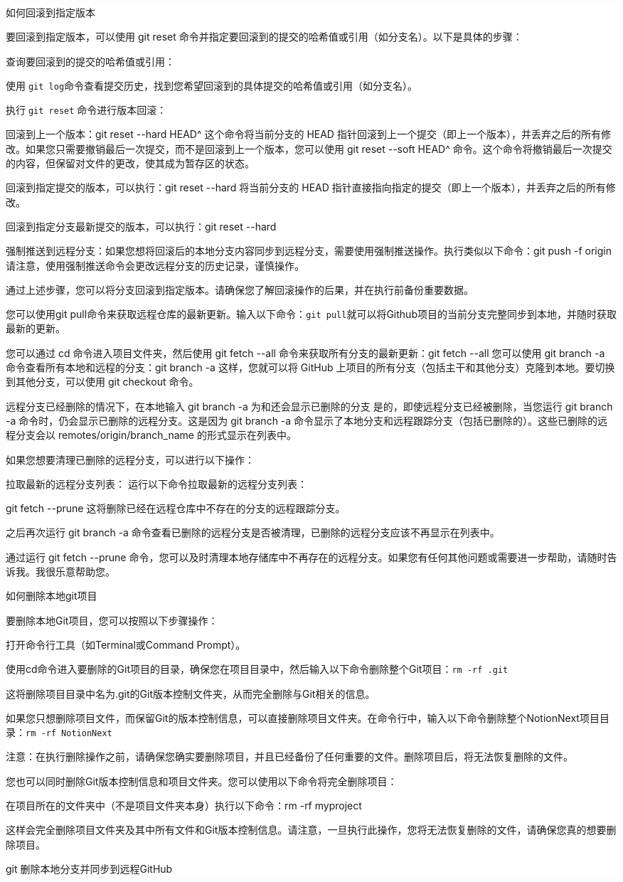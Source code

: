 如何回滚到指定版本

要回滚到指定版本，可以使用 git reset 命令并指定要回滚到的提交的哈希值或引用（如分支名）。以下是具体的步骤：

查询要回滚到的提交的哈希值或引用：

使用 `git log`命令查看提交历史，找到您希望回滚到的具体提交的哈希值或引用（如分支名）。

执行 `git reset` 命令进行版本回滚：

回滚到上一个版本：git reset --hard HEAD^ 这个命令将当前分支的 HEAD 指针回滚到上一个提交（即上一个版本），并丢弃之后的所有修改。如果您只需要撤销最后一次提交，而不是回滚到上一个版本，您可以使用 git reset --soft HEAD^ 命令。这个命令将撤销最后一次提交的内容，但保留对文件的更改，使其成为暂存区的状态。

回滚到指定提交的版本，可以执行：git reset --hard <commit-hash>将当前分支的 HEAD 指针直接指向指定的提交（即上一个版本），并丢弃之后的所有修改。

回滚到指定分支最新提交的版本，可以执行：git reset --hard <branch-name>

强制推送到远程分支：如果您想将回滚后的本地分支内容同步到远程分支，需要使用强制推送操作。执行类似以下命令：git push -f origin <branch-name>
请注意，使用强制推送命令会更改远程分支的历史记录，谨慎操作。

通过上述步骤，您可以将分支回滚到指定版本。请确保您了解回滚操作的后果，并在执行前备份重要数据。

您可以使用git pull命令来获取远程仓库的最新更新。输入以下命令：`git pull`就可以将Github项目的当前分支完整同步到本地，并随时获取最新的更新。

您可以通过 cd 命令进入项目文件夹，然后使用 git fetch --all 命令来获取所有分支的最新更新：git fetch --all
您可以使用 git branch -a 命令查看所有本地和远程的分支：git branch -a
这样，您就可以将 GitHub 上项目的所有分支（包括主干和其他分支）克隆到本地。要切换到其他分支，可以使用 git checkout 命令。

远程分支已经删除的情况下，在本地输入 git branch -a 为和还会显示已删除的分支
是的，即使远程分支已经被删除，当您运行 git branch -a 命令时，仍会显示已删除的远程分支。这是因为 git branch -a 命令显示了本地分支和远程跟踪分支（包括已删除的）。这些已删除的远程分支会以 remotes/origin/branch_name 的形式显示在列表中。

如果您想要清理已删除的远程分支，可以进行以下操作：

拉取最新的远程分支列表： 运行以下命令拉取最新的远程分支列表：

git fetch --prune
这将删除已经在远程仓库中不存在的分支的远程跟踪分支。

之后再次运行 git branch -a 命令查看已删除的远程分支是否被清理，已删除的远程分支应该不再显示在列表中。

通过运行 git fetch --prune 命令，您可以及时清理本地存储库中不再存在的远程分支。如果您有任何其他问题或需要进一步帮助，请随时告诉我。我很乐意帮助您。

如何删除本地git项目

要删除本地Git项目，您可以按照以下步骤操作：

打开命令行工具（如Terminal或Command Prompt）。

使用cd命令进入要删除的Git项目的目录，确保您在项目目录中，然后输入以下命令删除整个Git项目：`rm -rf .git`

这将删除项目目录中名为.git的Git版本控制文件夹，从而完全删除与Git相关的信息。

如果您只想删除项目文件，而保留Git的版本控制信息，可以直接删除项目文件夹。在命令行中，输入以下命令删除整个NotionNext项目目录：`rm -rf NotionNext`

注意：在执行删除操作之前，请确保您确实要删除项目，并且已经备份了任何重要的文件。删除项目后，将无法恢复删除的文件。

您也可以同时删除Git版本控制信息和项目文件夹。您可以使用以下命令将完全删除项目：

在项目所在的文件夹中（不是项目文件夹本身）执行以下命令：rm -rf myproject

这样会完全删除项目文件夹及其中所有文件和Git版本控制信息。请注意，一旦执行此操作，您将无法恢复删除的文件，请确保您真的想要删除项目。

git 删除本地分支并同步到远程GitHub
